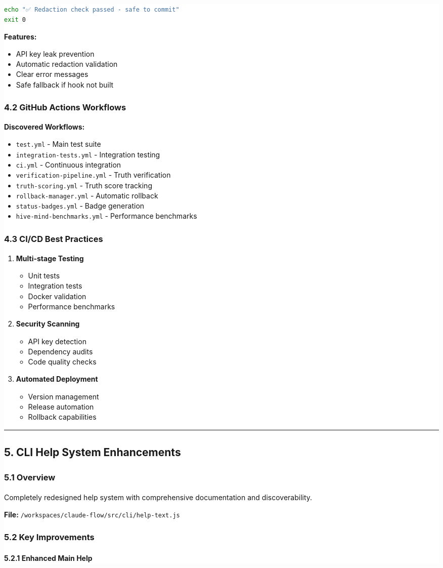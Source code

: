 ```bash
echo "✅ Redaction check passed - safe to commit"
exit 0
```

**Features:**
- API key leak prevention
- Automatic redaction validation
- Clear error messages
- Safe fallback if hook not built

### 4.2 GitHub Actions Workflows

**Discovered Workflows:**
- `test.yml` - Main test suite
- `integration-tests.yml` - Integration testing
- `ci.yml` - Continuous integration
- `verification-pipeline.yml` - Truth verification
- `truth-scoring.yml` - Truth score tracking
- `rollback-manager.yml` - Automatic rollback
- `status-badges.yml` - Badge generation
- `hive-mind-benchmarks.yml` - Performance benchmarks

### 4.3 CI/CD Best Practices

1. **Multi-stage Testing**
   - Unit tests
   - Integration tests
   - Docker validation
   - Performance benchmarks

2. **Security Scanning**
   - API key detection
   - Dependency audits
   - Code quality checks

3. **Automated Deployment**
   - Version management
   - Release automation
   - Rollback capabilities

---

## 5. CLI Help System Enhancements

### 5.1 Overview

Completely redesigned help system with comprehensive documentation and discoverability.

**File:** `/workspaces/claude-flow/src/cli/help-text.js`

### 5.2 Key Improvements

#### 5.2.1 Enhanced Main Help
